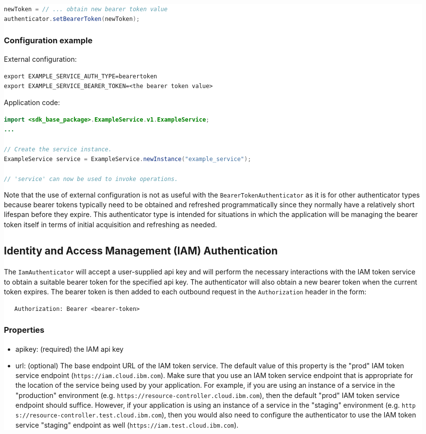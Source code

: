 ```java
newToken = // ... obtain new bearer token value
authenticator.setBearerToken(newToken);
```

### Configuration example
External configuration:
```
export EXAMPLE_SERVICE_AUTH_TYPE=bearertoken
export EXAMPLE_SERVICE_BEARER_TOKEN=<the bearer token value>
```
Application code:
```java
import <sdk_base_package>.ExampleService.v1.ExampleService;
...

// Create the service instance.
ExampleService service = ExampleService.newInstance("example_service");

// 'service' can now be used to invoke operations.
```

Note that the use of external configuration is not as useful with the `BearerTokenAuthenticator` as it
is for other authenticator types because bearer tokens typically need to be obtained and refreshed
programmatically since they normally have a relatively short lifespan before they expire.  This
authenticator type is intended for situations in which the application will be managing the bearer 
token itself in terms of initial acquisition and refreshing as needed.


## Identity and Access Management (IAM) Authentication
The `IamAuthenticator` will accept a user-supplied api key and will perform
the necessary interactions with the IAM token service to obtain a suitable
bearer token for the specified api key.  The authenticator will also obtain 
a new bearer token when the current token expires.  The bearer token is 
then added to each outbound request in the `Authorization` header in the
form:
```
   Authorization: Bearer <bearer-token>
```

### Properties

- apikey: (required) the IAM api key

- url: (optional) The base endpoint URL of the IAM token service.
The default value of this property is the "prod" IAM token service endpoint
(`https://iam.cloud.ibm.com`).
Make sure that you use an IAM token service endpoint that is appropriate for the
location of the service being used by your application.
For example, if you are using an instance of a service in the "production" environment
(e.g. `https://resource-controller.cloud.ibm.com`),
then the default "prod" IAM token service endpoint should suffice.
However, if your application is using an instance of a service in the "staging" environment
(e.g. `https://resource-controller.test.cloud.ibm.com`),
then you would also need to configure the authenticator to use the IAM token service "staging"
endpoint as well (`https://iam.test.cloud.ibm.com`).
